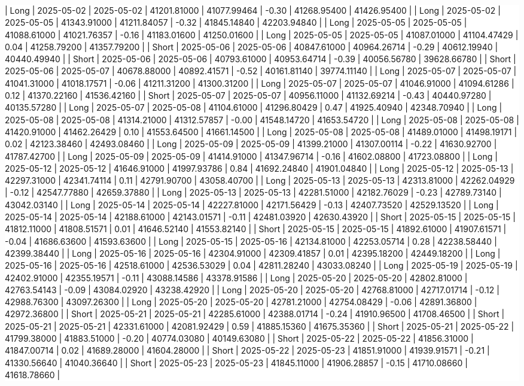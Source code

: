 | Long | 2025-05-02 | 2025-05-02 | 41201.81000 | 41077.99464 | -0.30 | 41268.95400 | 41426.95400 |
| Long | 2025-05-02 | 2025-05-05 | 41343.91000 | 41211.84057 | -0.32 | 41845.14840 | 42203.94840 |
| Long | 2025-05-05 | 2025-05-05 | 41088.61000 | 41021.76357 | -0.16 | 41183.01600 | 41250.01600 |
| Long | 2025-05-05 | 2025-05-05 | 41087.01000 | 41104.47429 | 0.04 | 41258.79200 | 41357.79200 |
| Short | 2025-05-06 | 2025-05-06 | 40847.61000 | 40964.26714 | -0.29 | 40612.19940 | 40440.49940 |
| Short | 2025-05-06 | 2025-05-06 | 40793.61000 | 40953.64714 | -0.39 | 40056.56780 | 39628.66780 |
| Short | 2025-05-06 | 2025-05-07 | 40678.88000 | 40892.41571 | -0.52 | 40161.81140 | 39774.11140 |
| Long | 2025-05-07 | 2025-05-07 | 41041.31000 | 41018.17571 | -0.06 | 41211.31200 | 41300.31200 |
| Long | 2025-05-07 | 2025-05-07 | 41046.91000 | 41094.61286 | 0.12 | 41370.22160 | 41536.42160 |
| Short | 2025-05-07 | 2025-05-07 | 40956.11000 | 41132.69214 | -0.43 | 40440.97280 | 40135.57280 |
| Long | 2025-05-07 | 2025-05-08 | 41104.61000 | 41296.80429 | 0.47 | 41925.40940 | 42348.70940 |
| Long | 2025-05-08 | 2025-05-08 | 41314.21000 | 41312.57857 | -0.00 | 41548.14720 | 41653.54720 |
| Long | 2025-05-08 | 2025-05-08 | 41420.91000 | 41462.26429 | 0.10 | 41553.64500 | 41661.14500 |
| Long | 2025-05-08 | 2025-05-08 | 41489.01000 | 41498.19171 | 0.02 | 42123.38460 | 42493.08460 |
| Long | 2025-05-09 | 2025-05-09 | 41399.21000 | 41307.00114 | -0.22 | 41630.92700 | 41787.42700 |
| Long | 2025-05-09 | 2025-05-09 | 41414.91000 | 41347.96714 | -0.16 | 41602.08800 | 41723.08800 |
| Long | 2025-05-12 | 2025-05-12 | 41646.91000 | 41997.93786 | 0.84 | 41692.24840 | 41901.04840 |
| Long | 2025-05-12 | 2025-05-13 | 42297.31000 | 42341.74114 | 0.11 | 42791.90700 | 43058.40700 |
| Long | 2025-05-13 | 2025-05-13 | 42313.81000 | 42262.04929 | -0.12 | 42547.77880 | 42659.37880 |
| Long | 2025-05-13 | 2025-05-13 | 42281.51000 | 42182.76029 | -0.23 | 42789.73140 | 43042.03140 |
| Long | 2025-05-14 | 2025-05-14 | 42227.81000 | 42171.56429 | -0.13 | 42407.73520 | 42529.13520 |
| Long | 2025-05-14 | 2025-05-14 | 42188.61000 | 42143.01571 | -0.11 | 42481.03920 | 42630.43920 |
| Short | 2025-05-15 | 2025-05-15 | 41812.11000 | 41808.51571 | 0.01 | 41646.52140 | 41553.82140 |
| Short | 2025-05-15 | 2025-05-15 | 41892.61000 | 41907.61571 | -0.04 | 41686.63600 | 41593.63600 |
| Long | 2025-05-15 | 2025-05-16 | 42134.81000 | 42253.05714 | 0.28 | 42238.58440 | 42399.38440 |
| Long | 2025-05-16 | 2025-05-16 | 42304.91000 | 42309.41857 | 0.01 | 42395.18200 | 42449.18200 |
| Long | 2025-05-16 | 2025-05-16 | 42518.61000 | 42536.53029 | 0.04 | 42811.28240 | 43033.08240 |
| Long | 2025-05-19 | 2025-05-19 | 42402.91000 | 42355.19571 | -0.11 | 43088.14586 | 43378.91586 |
| Long | 2025-05-20 | 2025-05-20 | 42802.81000 | 42763.54143 | -0.09 | 43084.02920 | 43238.42920 |
| Long | 2025-05-20 | 2025-05-20 | 42768.81000 | 42717.01714 | -0.12 | 42988.76300 | 43097.26300 |
| Long | 2025-05-20 | 2025-05-20 | 42781.21000 | 42754.08429 | -0.06 | 42891.36800 | 42972.36800 |
| Short | 2025-05-21 | 2025-05-21 | 42285.61000 | 42388.01714 | -0.24 | 41910.96500 | 41708.46500 |
| Short | 2025-05-21 | 2025-05-21 | 42331.61000 | 42081.92429 | 0.59 | 41885.15360 | 41675.35360 |
| Short | 2025-05-21 | 2025-05-22 | 41799.38000 | 41883.51000 | -0.20 | 40774.03080 | 40149.63080 |
| Short | 2025-05-22 | 2025-05-22 | 41856.31000 | 41847.00714 | 0.02 | 41689.28000 | 41604.28000 |
| Short | 2025-05-22 | 2025-05-23 | 41851.91000 | 41939.91571 | -0.21 | 41330.56640 | 41040.36640 |
| Short | 2025-05-23 | 2025-05-23 | 41845.11000 | 41906.28857 | -0.15 | 41710.08660 | 41618.78660 |